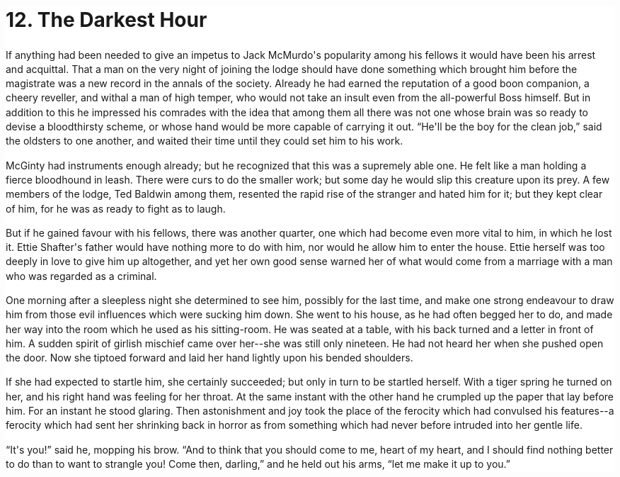 # 12. The Darkest Hour

If anything had been needed to give an impetus to Jack McMurdo's
popularity among his fellows it would have been his arrest and
acquittal. That a man on the very night of joining the lodge should have
done something which brought him before the magistrate was a new record
in the annals of the society. Already he had earned the reputation of a
good boon companion, a cheery reveller, and withal a man of high temper,
who would not take an insult even from the all-powerful Boss himself.
But in addition to this he impressed his comrades with the idea that
among them all there was not one whose brain was so ready to devise a
bloodthirsty scheme, or whose hand would be more capable of carrying
it out. “He'll be the boy for the clean job,” said the oldsters to one
another, and waited their time until they could set him to his work.

McGinty had instruments enough already; but he recognized that this was
a supremely able one. He felt like a man holding a fierce bloodhound
in leash. There were curs to do the smaller work; but some day he
would slip this creature upon its prey. A few members of the lodge, Ted
Baldwin among them, resented the rapid rise of the stranger and hated
him for it; but they kept clear of him, for he was as ready to fight as
to laugh.

But if he gained favour with his fellows, there was another quarter,
one which had become even more vital to him, in which he lost it. Ettie
Shafter's father would have nothing more to do with him, nor would he
allow him to enter the house. Ettie herself was too deeply in love to
give him up altogether, and yet her own good sense warned her of what
would come from a marriage with a man who was regarded as a criminal.

One morning after a sleepless night she determined to see him, possibly
for the last time, and make one strong endeavour to draw him from those
evil influences which were sucking him down. She went to his house, as
he had often begged her to do, and made her way into the room which he
used as his sitting-room. He was seated at a table, with his back turned
and a letter in front of him. A sudden spirit of girlish mischief came
over her--she was still only nineteen. He had not heard her when she
pushed open the door. Now she tiptoed forward and laid her hand lightly
upon his bended shoulders.

If she had expected to startle him, she certainly succeeded; but only in
turn to be startled herself. With a tiger spring he turned on her, and
his right hand was feeling for her throat. At the same instant with the
other hand he crumpled up the paper that lay before him. For an instant
he stood glaring. Then astonishment and joy took the place of the
ferocity which had convulsed his features--a ferocity which had sent
her shrinking back in horror as from something which had never before
intruded into her gentle life.

“It's you!” said he, mopping his brow. “And to think that you should
come to me, heart of my heart, and I should find nothing better to do
than to want to strangle you! Come then, darling,” and he held out his
arms, “let me make it up to you.”
